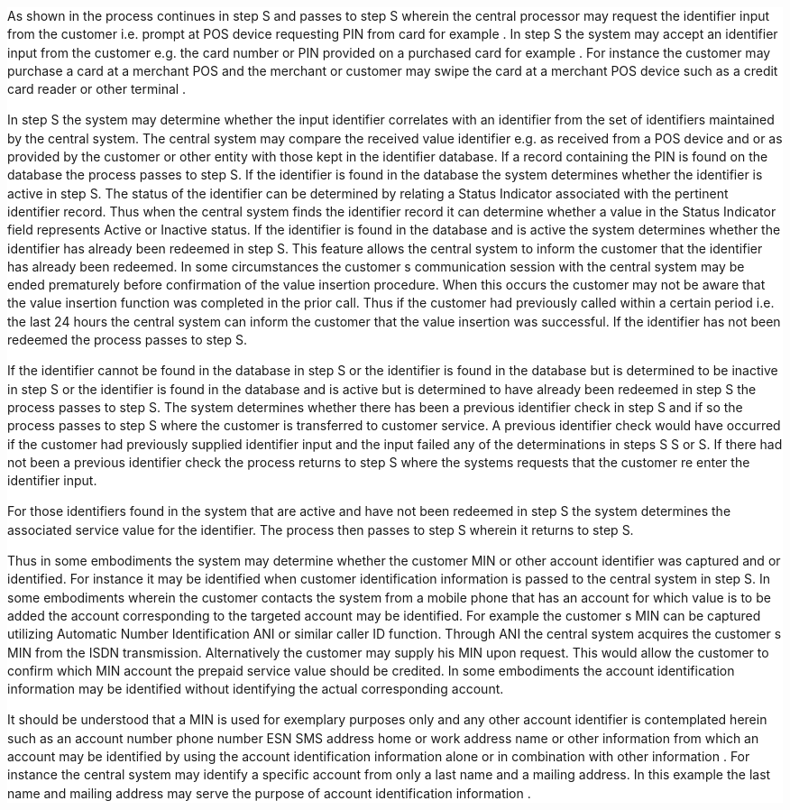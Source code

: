 As shown in the process continues in step S and passes to step S wherein the central processor may request the identifier input from the customer i.e. prompt at POS device requesting PIN from card for example . In step S the system may accept an identifier input from the customer e.g. the card number or PIN provided on a purchased card for example . For instance the customer may purchase a card at a merchant POS and the merchant or customer may swipe the card at a merchant POS device such as a credit card reader or other terminal .

In step S the system may determine whether the input identifier correlates with an identifier from the set of identifiers maintained by the central system. The central system may compare the received value identifier e.g. as received from a POS device and or as provided by the customer or other entity with those kept in the identifier database. If a record containing the PIN is found on the database the process passes to step S. If the identifier is found in the database the system determines whether the identifier is active in step S. The status of the identifier can be determined by relating a Status Indicator associated with the pertinent identifier record. Thus when the central system finds the identifier record it can determine whether a value in the Status Indicator field represents Active or Inactive status. If the identifier is found in the database and is active the system determines whether the identifier has already been redeemed in step S. This feature allows the central system to inform the customer that the identifier has already been redeemed. In some circumstances the customer s communication session with the central system may be ended prematurely before confirmation of the value insertion procedure. When this occurs the customer may not be aware that the value insertion function was completed in the prior call. Thus if the customer had previously called within a certain period i.e. the last 24 hours the central system can inform the customer that the value insertion was successful. If the identifier has not been redeemed the process passes to step S.

If the identifier cannot be found in the database in step S or the identifier is found in the database but is determined to be inactive in step S or the identifier is found in the database and is active but is determined to have already been redeemed in step S the process passes to step S. The system determines whether there has been a previous identifier check in step S and if so the process passes to step S where the customer is transferred to customer service. A previous identifier check would have occurred if the customer had previously supplied identifier input and the input failed any of the determinations in steps S S or S. If there had not been a previous identifier check the process returns to step S where the systems requests that the customer re enter the identifier input.

For those identifiers found in the system that are active and have not been redeemed in step S the system determines the associated service value for the identifier. The process then passes to step S wherein it returns to step S.

Thus in some embodiments the system may determine whether the customer MIN or other account identifier was captured and or identified. For instance it may be identified when customer identification information is passed to the central system in step S. In some embodiments wherein the customer contacts the system from a mobile phone that has an account for which value is to be added the account corresponding to the targeted account may be identified. For example the customer s MIN can be captured utilizing Automatic Number Identification ANI or similar caller ID function. Through ANI the central system acquires the customer s MIN from the ISDN transmission. Alternatively the customer may supply his MIN upon request. This would allow the customer to confirm which MIN account the prepaid service value should be credited. In some embodiments the account identification information may be identified without identifying the actual corresponding account.

It should be understood that a MIN is used for exemplary purposes only and any other account identifier is contemplated herein such as an account number phone number ESN SMS address home or work address name or other information from which an account may be identified by using the account identification information alone or in combination with other information . For instance the central system may identify a specific account from only a last name and a mailing address. In this example the last name and mailing address may serve the purpose of account identification information .
